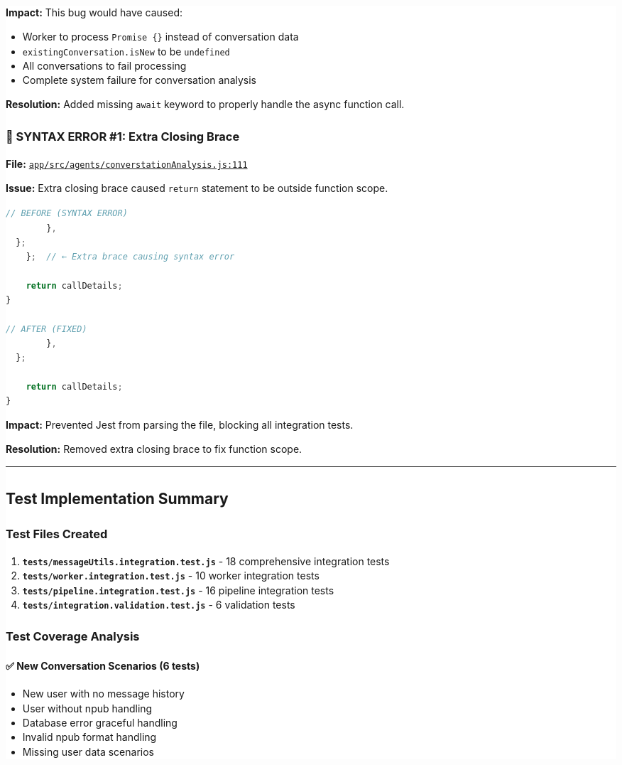 **Impact:** This bug would have caused:

- Worker to process `Promise {}` instead of conversation data
- `existingConversation.isNew` to be `undefined`
- All conversations to fail processing
- Complete system failure for conversation analysis

**Resolution:** Added missing `await` keyword to properly handle the async function call.

### 🔧 SYNTAX ERROR #1: Extra Closing Brace

**File:** [`app/src/agents/converstationAnalysis.js:111`](../app/src/agents/converstationAnalysis.js:111)

**Issue:** Extra closing brace caused `return` statement to be outside function scope.

```javascript
// BEFORE (SYNTAX ERROR)
        },
  };
    };  // ← Extra brace causing syntax error

    return callDetails;
}

// AFTER (FIXED)
        },
  };

    return callDetails;
}
```

**Impact:** Prevented Jest from parsing the file, blocking all integration tests.

**Resolution:** Removed extra closing brace to fix function scope.

---

## Test Implementation Summary

### Test Files Created

1. **`tests/messageUtils.integration.test.js`** - 18 comprehensive integration tests
2. **`tests/worker.integration.test.js`** - 10 worker integration tests
3. **`tests/pipeline.integration.test.js`** - 16 pipeline integration tests
4. **`tests/integration.validation.test.js`** - 6 validation tests

### Test Coverage Analysis

#### ✅ New Conversation Scenarios (6 tests)

- New user with no message history
- User without npub handling
- Database error graceful handling
- Invalid npub format handling
- Missing user data scenarios
